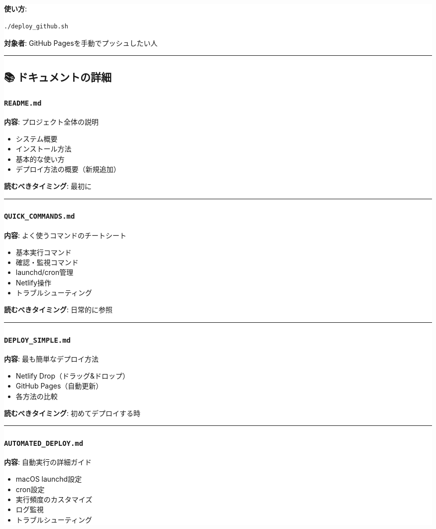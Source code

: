 **使い方**:
```bash
./deploy_github.sh
```

**対象者**: GitHub Pagesを手動でプッシュしたい人

---

## 📚 ドキュメントの詳細

### `README.md`

**内容**: プロジェクト全体の説明
- システム概要
- インストール方法
- 基本的な使い方
- デプロイ方法の概要（新規追加）

**読むべきタイミング**: 最初に

---

### `QUICK_COMMANDS.md`

**内容**: よく使うコマンドのチートシート
- 基本実行コマンド
- 確認・監視コマンド
- launchd/cron管理
- Netlify操作
- トラブルシューティング

**読むべきタイミング**: 日常的に参照

---

### `DEPLOY_SIMPLE.md`

**内容**: 最も簡単なデプロイ方法
- Netlify Drop（ドラッグ&ドロップ）
- GitHub Pages（自動更新）
- 各方法の比較

**読むべきタイミング**: 初めてデプロイする時

---

### `AUTOMATED_DEPLOY.md`

**内容**: 自動実行の詳細ガイド
- macOS launchd設定
- cron設定
- 実行頻度のカスタマイズ
- ログ監視
- トラブルシューティング
